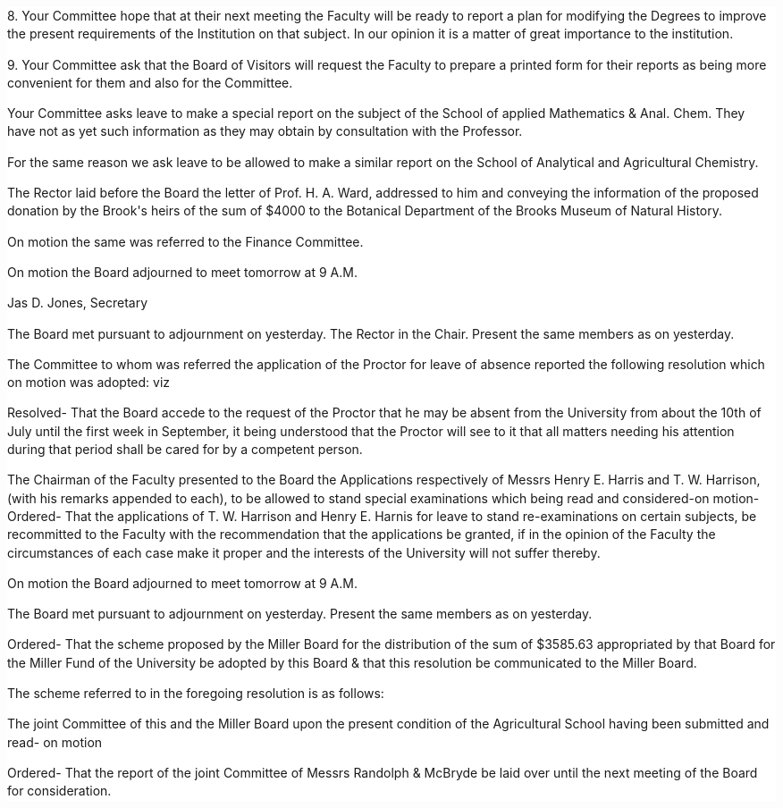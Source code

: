 8\. Your Committee hope that at their next meeting the Faculty will be ready to report a plan for modifying the Degrees to improve the present requirements of the Institution on that subject. In our opinion it is a matter of great importance to the institution.

9\. Your Committee ask that the Board of Visitors will request the Faculty to prepare a printed form for their reports as being more convenient for them and also for the Committee.

Your Committee asks leave to make a special report on the subject of the School of applied Mathematics & Anal. Chem. They have not as yet such information as they may obtain by consultation with the Professor.

For the same reason we ask leave to be allowed to make a similar report on the School of Analytical and Agricultural Chemistry.

The Rector laid before the Board the letter of Prof. H. A. Ward, addressed to him and conveying the information of the proposed donation by the Brook's heirs of the sum of $4000 to the Botanical Department of the Brooks Museum of Natural History.

On motion the same was referred to the Finance Committee.

On motion the Board adjourned to meet tomorrow at 9 A.M.

Jas D. Jones, Secretary

The Board met pursuant to adjournment on yesterday. The Rector in the Chair. Present the same members as on yesterday.

The Committee to whom was referred the application of the Proctor for leave of absence reported the following resolution which on motion was adopted: viz

Resolved- That the Board accede to the request of the Proctor that he may be absent from the University from about the 10th of July until the first week in September, it being understood that the Proctor will see to it that all matters needing his attention during that period shall be cared for by a competent person.

The Chairman of the Faculty presented to the Board the Applications respectively of Messrs Henry E. Harris and T. W. Harrison, (with his remarks appended to each), to be allowed to stand special examinations which being read and considered-on motion- Ordered- That the applications of T. W. Harrison and Henry E. Harnis for leave to stand re-examinations on certain subjects, be recommitted to the Faculty with the recommendation that the applications be granted, if in the opinion of the Faculty the circumstances of each case make it proper and the interests of the University will not suffer thereby.

On motion the Board adjourned to meet tomorrow at 9 A.M.

The Board met pursuant to adjournment on yesterday. Present the same members as on yesterday.

Ordered- That the scheme proposed by the Miller Board for the distribution of the sum of $3585.63 appropriated by that Board for the Miller Fund of the University be adopted by this Board & that this resolution be communicated to the Miller Board.

The scheme referred to in the foregoing resolution is as follows:

The joint Committee of this and the Miller Board upon the present condition of the Agricultural School having been submitted and read- on motion

Ordered- That the report of the joint Committee of Messrs Randolph & McBryde be laid over until the next meeting of the Board for consideration.

